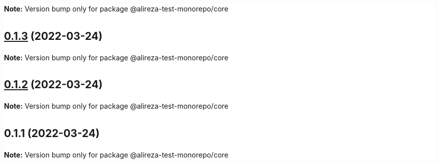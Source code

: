 **Note:** Version bump only for package @alireza-test-monorepo/core

## [0.1.3](https://github.com/cornerstonejs/cornerstone3D-beta/compare/@alireza-test-monorepo/core@0.1.2...@alireza-test-monorepo/core@0.1.3) (2022-03-24)

**Note:** Version bump only for package @alireza-test-monorepo/core

## [0.1.2](https://github.com/cornerstonejs/cornerstone3D-beta/compare/@alireza-test-monorepo/core@0.1.1...@alireza-test-monorepo/core@0.1.2) (2022-03-24)

**Note:** Version bump only for package @alireza-test-monorepo/core

## 0.1.1 (2022-03-24)

**Note:** Version bump only for package @alireza-test-monorepo/core
